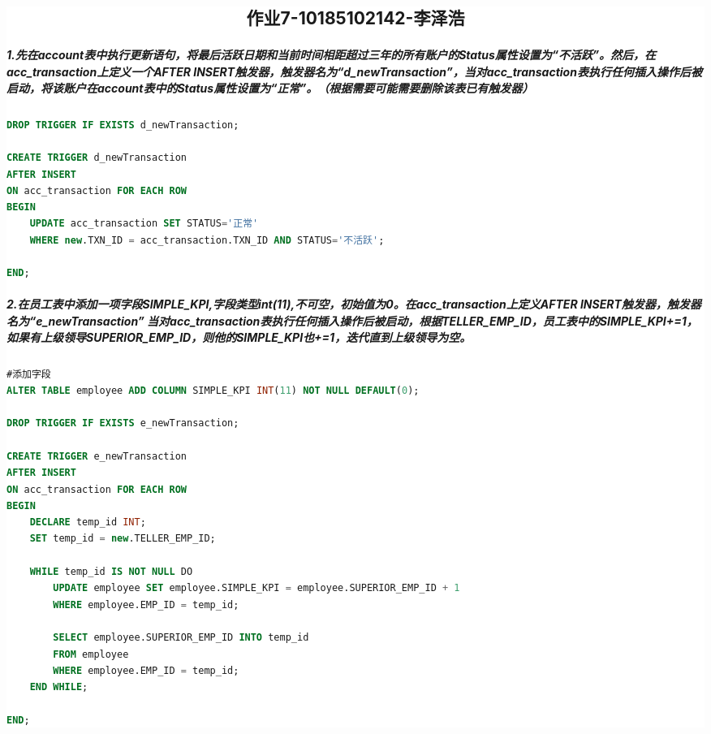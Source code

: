 ## <center>作业7-10185102142-李泽浩<center>



##### 1.先在account表中执行更新语句，将最后活跃日期和当前时间相距超过三年的所有账户的Status属性设置为“不活跃”。然后，在acc_transaction上定义一个AFTER INSERT触发器，触发器名为“d_newTransaction”，当对acc_transaction表执行任何插入操作后被启动，将该账户在account表中的Status属性设置为“正常”。（根据需要可能需要删除该表已有触发器）

```sql
DROP TRIGGER IF EXISTS d_newTransaction;

CREATE TRIGGER d_newTransaction
AFTER INSERT
ON acc_transaction FOR EACH ROW
BEGIN
	UPDATE acc_transaction SET STATUS='正常'
	WHERE new.TXN_ID = acc_transaction.TXN_ID AND STATUS='不活跃';
	
END;
```



##### 2.在员工表中添加一项字段SIMPLE_KPI,字段类型int(11),不可空，初始值为0。在acc_transaction上定义AFTER INSERT触发器，触发器名为“e_newTransaction” 当对acc_transaction表执行任何插入操作后被启动，根据TELLER_EMP_ID，员工表中的SIMPLE_KPI+=1，如果有上级领导SUPERIOR_EMP_ID，则他的SIMPLE_KPI也+=1，迭代直到上级领导为空。

```sql
#添加字段
ALTER TABLE employee ADD COLUMN SIMPLE_KPI INT(11) NOT NULL DEFAULT(0);

DROP TRIGGER IF EXISTS e_newTransaction;

CREATE TRIGGER e_newTransaction
AFTER INSERT
ON acc_transaction FOR EACH ROW
BEGIN
	DECLARE temp_id INT;
	SET temp_id = new.TELLER_EMP_ID;
	
	WHILE temp_id IS NOT NULL DO
		UPDATE employee SET employee.SIMPLE_KPI = employee.SUPERIOR_EMP_ID + 1
		WHERE employee.EMP_ID = temp_id;
		
		SELECT employee.SUPERIOR_EMP_ID INTO temp_id
		FROM employee
		WHERE employee.EMP_ID = temp_id;
	END WHILE;

END;
```
